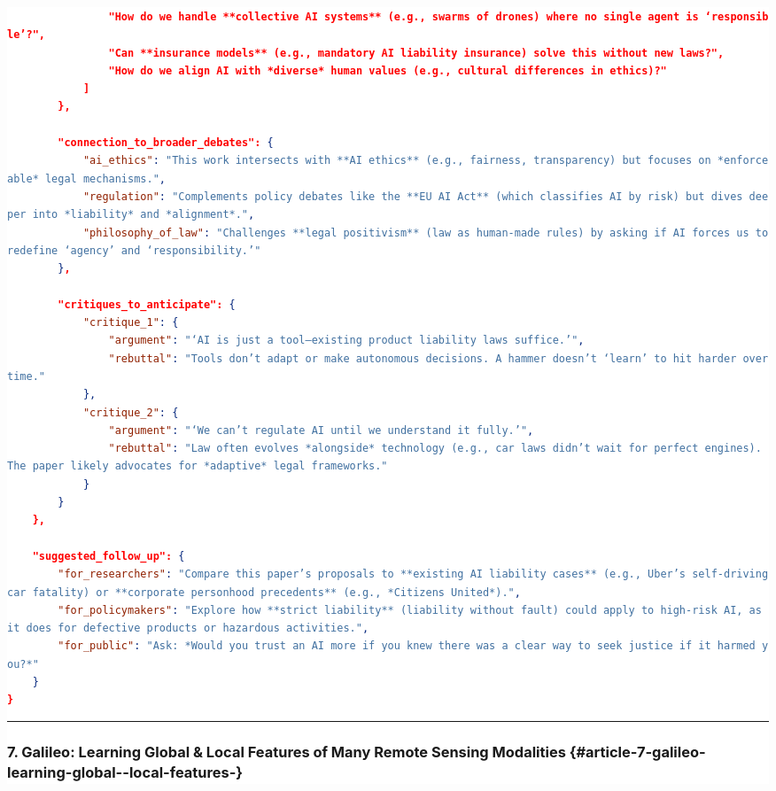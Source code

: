 ```json
                "How do we handle **collective AI systems** (e.g., swarms of drones) where no single agent is ‘responsible’?",
                "Can **insurance models** (e.g., mandatory AI liability insurance) solve this without new laws?",
                "How do we align AI with *diverse* human values (e.g., cultural differences in ethics)?"
            ]
        },

        "connection_to_broader_debates": {
            "ai_ethics": "This work intersects with **AI ethics** (e.g., fairness, transparency) but focuses on *enforceable* legal mechanisms.",
            "regulation": "Complements policy debates like the **EU AI Act** (which classifies AI by risk) but dives deeper into *liability* and *alignment*.",
            "philosophy_of_law": "Challenges **legal positivism** (law as human-made rules) by asking if AI forces us to redefine ‘agency’ and ‘responsibility.’"
        },

        "critiques_to_anticipate": {
            "critique_1": {
                "argument": "‘AI is just a tool—existing product liability laws suffice.’",
                "rebuttal": "Tools don’t adapt or make autonomous decisions. A hammer doesn’t ‘learn’ to hit harder over time."
            },
            "critique_2": {
                "argument": "‘We can’t regulate AI until we understand it fully.’",
                "rebuttal": "Law often evolves *alongside* technology (e.g., car laws didn’t wait for perfect engines). The paper likely advocates for *adaptive* legal frameworks."
            }
        }
    },

    "suggested_follow_up": {
        "for_researchers": "Compare this paper’s proposals to **existing AI liability cases** (e.g., Uber’s self-driving car fatality) or **corporate personhood precedents** (e.g., *Citizens United*).",
        "for_policymakers": "Explore how **strict liability** (liability without fault) could apply to high-risk AI, as it does for defective products or hazardous activities.",
        "for_public": "Ask: *Would you trust an AI more if you knew there was a clear way to seek justice if it harmed you?*"
    }
}
```


---

### 7. Galileo: Learning Global & Local Features of Many Remote Sensing Modalities {#article-7-galileo-learning-global--local-features-}
